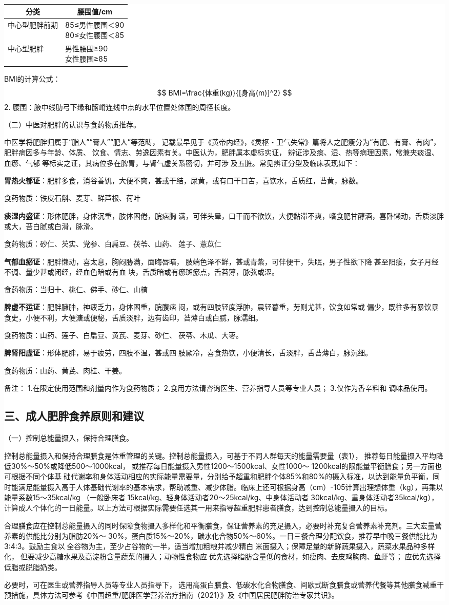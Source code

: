 | 分类      | 腰围值/cm                   |
| ------- | ------------------------ |
| 中心型肥胖前期 | 85≤男性腰围＜90<br>80≤女性腰围＜85 |
| 中心型肥胖   | 男性腰围≥90<br>女性腰围≥85       |
BMI的计算公式：
$$
BMI=\frac{体重(kg)}{[身高(m)]^2}
$$
2. 腰围：腋中线肋弓下缘和髂嵴连线中点的水平位置处体围的周径长度。

（二）中医对肥胖的认识与食药物质推荐。

中医学将肥胖归属于“脂人”“膏人”“肥人”等范畴， 记载最早见于《黄帝内经》，《灵枢・卫气失常》篇将人之肥瘦分为“有肥、有膏、有肉”，肥胖病因多与年龄、体质、 饮食、情志、劳逸因素有关。中医认为，肥胖属本虚标实证， 辨证涉及痰、湿、热等病理因素，常兼夹痰湿、血瘀、气郁 等标实之证，其病位多在脾胃，与肾气虚关系密切，并可涉 及五脏。常见辨证分型及临床表现如下：

**胃热火郁证**：肥胖多食，消谷善饥，大便不爽，甚或干结，尿黄，或有口干口苦，喜饮水，舌质红，苔黄，脉数。

食药物质：铁皮石斛、麦芽、鲜芦根、荷叶

**痰湿内盛证**：形体肥胖，身体沉重，肢体困倦，脘痞胸 满，可伴头晕，口干而不欲饮，大便黏滞不爽，嗜食肥甘醇酒，喜卧懒动，舌质淡胖或大，苔白腻或白滑，脉滑。

食药物质：砂仁、芡实、党参、白扁豆、茯苓、山药、 莲子、薏苡仁

**气郁血瘀证**：肥胖懒动，喜太息，胸闷胁满，面晦唇暗， 肢端色泽不鲜，甚或青紫，可伴便干，失眠，男子性欲下降 甚至阳痿，女子月经不调、量少甚或闭经，经血色暗或有血 块，舌质暗或有瘀斑瘀点，舌苔薄，脉弦或涩。

食药物质：当归十、桃仁、佛手、砂仁、山楂

**脾虚不运证**：肥胖臃肿，神疲乏力，身体困重，脘腹痞 闷，或有四肢轻度浮肿，晨轻暮重，劳则尤甚，饮食如常或 偏少，既往多有暴饮暴食史，小便不利，大便溏或便秘，舌质淡胖，边有齿印，苔薄白或白腻，脉濡细。

食药物质：山药、莲子、白扁豆、黄芪、麦芽、砂仁、 茯苓、木瓜、大枣。

**脾肾阳虚证**：形体肥胖，易于疲劳，四肢不温，甚或四 肢厥冷，喜食热饮，小便清长，舌淡胖，舌苔薄白，脉沉细。

食药物质：山药、黄芪、肉桂、干姜。

备注：
1.在限定使用范围和剂量内作为食药物质；
2.食用方法请咨询医生、营养指导人员等专业人员；
3.仅作为香辛料和 调味品使用。

## 三、成人肥胖食养原则和建议

（一）控制总能量摄入，保持合理膳食。

控制总能量摄入和保持合理膳食是体重管理的关键。控制总能量摄入，可基于不同人群每天的能量需要量（表1）， 推荐每日能量摄入平均降低30%〜50%或降低500〜1000kcal， 或推荐每日能量摄入男性1200〜1500kcal、女性1000〜 1200kcal的限能量平衡膳食；另一方面也可根据不同个体基 础代谢率和身体活动相应的实际能量需要量，分别给予超重和肥胖个体85%和80%的摄入标准，以达到能量负平衡，同时能满足能量摄入高于人体基础代谢率的基本需求，帮助减重、减少体脂。临床上还可根据身高（cm）-105计算出理想体重（kg），再乘以能量系数15〜35kcal/kg （一般卧床者 15kcal/kg、轻身体活动者20〜25kcal/kg、中身体活动者 30kcal/kg、重身体活动者35kcal/kg），计算成人个体化的一日能量。以上方法可根据实际需要任选其一用来指导超重肥胖患者膳食，达到控制总能量摄入的目标。

合理膳食应在控制总能量摄入的同时保障食物摄入多样化和平衡膳食，保证营养素的充足摄入，必要时补充复合营养素补充剂。三大宏量营养素的供能比分别为脂肪20%〜 30%，蛋白质15%〜20%，碳水化合物50%〜60%。一日三餐合理分配饮食，推荐早中晚三餐供能比为3:4:3。鼓励主食以 全谷物为主，至少占谷物的一半，适当增加粗粮并减少精白 米面摄入；保障足量的新鲜蔬果摄入，蔬菜水果品种多样化， 但要减少高糖水果及高淀粉含量蔬菜的摄入；动物性食物应 优先选择脂肪含量低的食材，如瘦肉、去皮鸡胸肉、鱼虾等； 应优先选择低脂或脱脂奶类。

必要时，可在医生或营养指导人员等专业人员指导下， 选用高蛋白膳食、低碳水化合物膳食、间歇式断食膳食或营养代餐等其他膳食减重干预措施，具体方法可参考《中国超重/肥胖医学营养治疗指南（2021）》及《中国居民肥胖防治专家共识》。
